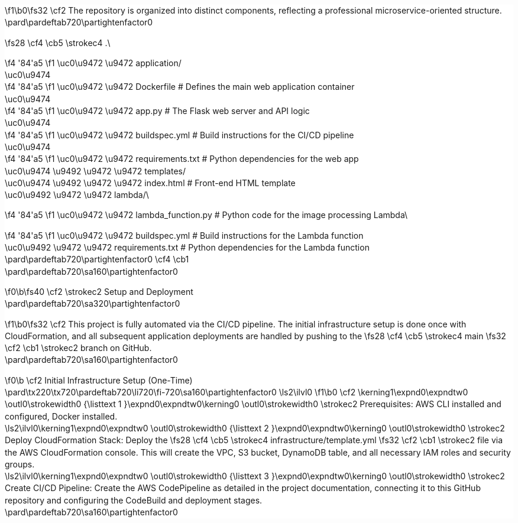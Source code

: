\f1\b0\fs32 \cf2 The repository is organized into distinct components, reflecting a professional microservice-oriented structure.\
\pard\pardeftab720\partightenfactor0

\fs28 \cf4 \cb5 \strokec4 .\

\f4 \'84\'a5
\f1 \uc0\u9472 \u9472  application/\
\uc0\u9474    
\f4 \'84\'a5
\f1 \uc0\u9472 \u9472  Dockerfile          # Defines the main web application container\
\uc0\u9474    
\f4 \'84\'a5
\f1 \uc0\u9472 \u9472  app.py              # The Flask web server and API logic\
\uc0\u9474    
\f4 \'84\'a5
\f1 \uc0\u9472 \u9472  buildspec.yml       # Build instructions for the CI/CD pipeline\
\uc0\u9474    
\f4 \'84\'a5
\f1 \uc0\u9472 \u9472  requirements.txt    # Python dependencies for the web app\
\uc0\u9474    \u9492 \u9472 \u9472  templates/\
\uc0\u9474        \u9492 \u9472 \u9472  index.html      # Front-end HTML template\
\uc0\u9492 \u9472 \u9472  lambda/\
    
\f4 \'84\'a5
\f1 \uc0\u9472 \u9472  lambda_function.py  # Python code for the image processing Lambda\
    
\f4 \'84\'a5
\f1 \uc0\u9472 \u9472  buildspec.yml       # Build instructions for the Lambda function\
    \uc0\u9492 \u9472 \u9472  requirements.txt    # Python dependencies for the Lambda function\
\pard\pardeftab720\partightenfactor0
\cf4 \cb1 \
\pard\pardeftab720\sa160\partightenfactor0

\f0\b\fs40 \cf2 \strokec2 Setup and Deployment\
\pard\pardeftab720\sa320\partightenfactor0

\f1\b0\fs32 \cf2 This project is fully automated via the CI/CD pipeline. The initial infrastructure setup is done once with CloudFormation, and all subsequent application deployments are handled by pushing to the 
\fs28 \cf4 \cb5 \strokec4 main
\fs32 \cf2 \cb1 \strokec2  branch on GitHub.\
\pard\pardeftab720\sa160\partightenfactor0

\f0\b \cf2 Initial Infrastructure Setup (One-Time)\
\pard\tx220\tx720\pardeftab720\li720\fi-720\sa160\partightenfactor0
\ls2\ilvl0
\f1\b0 \cf2 \kerning1\expnd0\expndtw0 \outl0\strokewidth0 {\listtext	1	}\expnd0\expndtw0\kerning0
\outl0\strokewidth0 \strokec2 Prerequisites: AWS CLI installed and configured, Docker installed.\
\ls2\ilvl0\kerning1\expnd0\expndtw0 \outl0\strokewidth0 {\listtext	2	}\expnd0\expndtw0\kerning0
\outl0\strokewidth0 \strokec2 Deploy CloudFormation Stack: Deploy the 
\fs28 \cf4 \cb5 \strokec4 infrastructure/template.yml
\fs32 \cf2 \cb1 \strokec2  file via the AWS CloudFormation console. This will create the VPC, S3 bucket, DynamoDB table, and all necessary IAM roles and security groups.\
\ls2\ilvl0\kerning1\expnd0\expndtw0 \outl0\strokewidth0 {\listtext	3	}\expnd0\expndtw0\kerning0
\outl0\strokewidth0 \strokec2 Create CI/CD Pipeline: Create the AWS CodePipeline as detailed in the project documentation, connecting it to this GitHub repository and configuring the CodeBuild and deployment stages.\
\pard\pardeftab720\sa160\partightenfactor0
